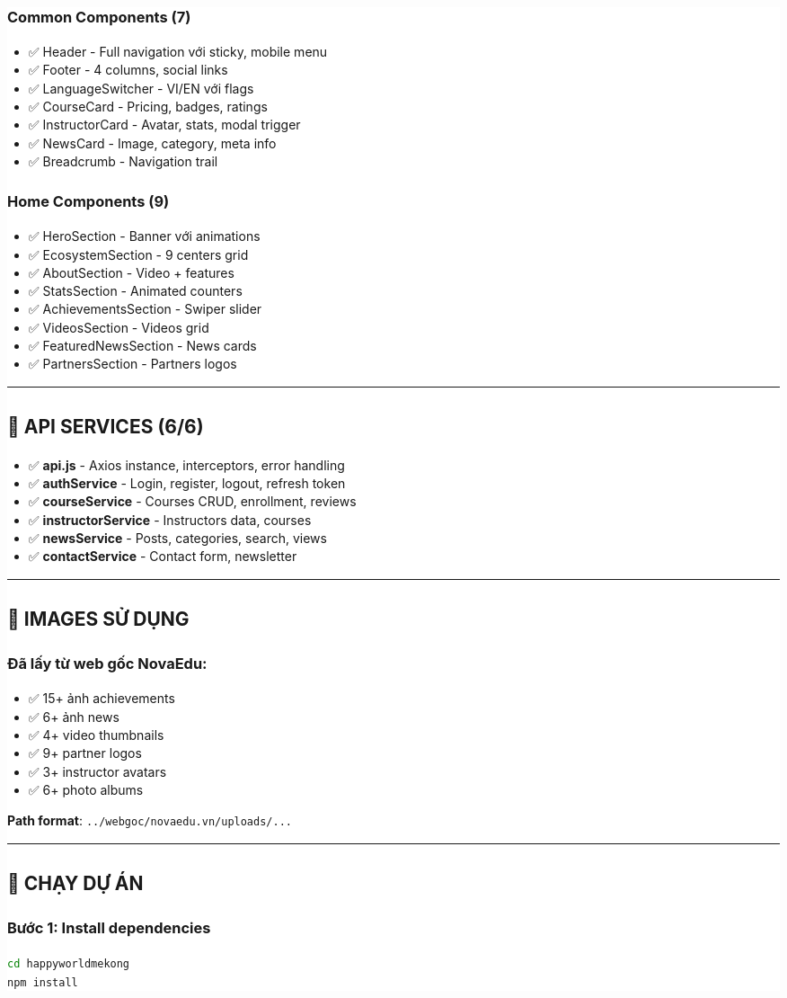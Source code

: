 ### Common Components (7)
- ✅ Header - Full navigation với sticky, mobile menu
- ✅ Footer - 4 columns, social links
- ✅ LanguageSwitcher - VI/EN với flags
- ✅ CourseCard - Pricing, badges, ratings
- ✅ InstructorCard - Avatar, stats, modal trigger
- ✅ NewsCard - Image, category, meta info
- ✅ Breadcrumb - Navigation trail

### Home Components (9)
- ✅ HeroSection - Banner với animations
- ✅ EcosystemSection - 9 centers grid
- ✅ AboutSection - Video + features
- ✅ StatsSection - Animated counters
- ✅ AchievementsSection - Swiper slider
- ✅ VideosSection - Videos grid
- ✅ FeaturedNewsSection - News cards
- ✅ PartnersSection - Partners logos

---

## 🔌 API SERVICES (6/6)

- ✅ **api.js** - Axios instance, interceptors, error handling
- ✅ **authService** - Login, register, logout, refresh token
- ✅ **courseService** - Courses CRUD, enrollment, reviews
- ✅ **instructorService** - Instructors data, courses
- ✅ **newsService** - Posts, categories, search, views
- ✅ **contactService** - Contact form, newsletter

---

## 🎯 IMAGES SỬ DỤNG

### Đã lấy từ web gốc NovaEdu:
- ✅ 15+ ảnh achievements
- ✅ 6+ ảnh news
- ✅ 4+ video thumbnails  
- ✅ 9+ partner logos
- ✅ 3+ instructor avatars
- ✅ 6+ photo albums

**Path format**: `../webgoc/novaedu.vn/uploads/...`

---

## 🚀 CHẠY DỰ ÁN

### Bước 1: Install dependencies
```bash
cd happyworldmekong
npm install
```
